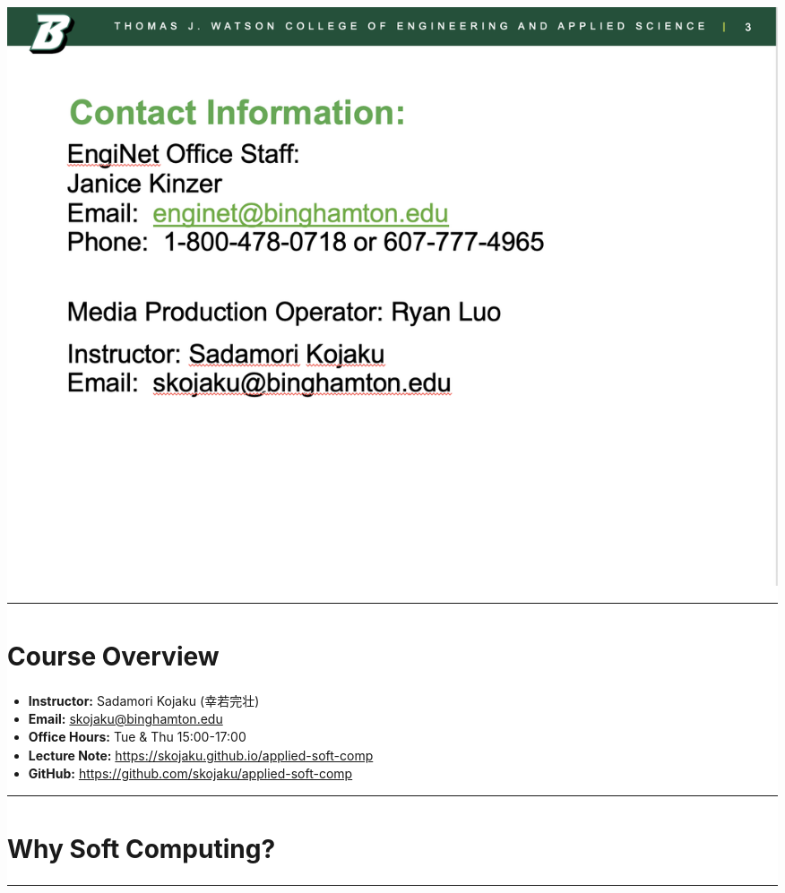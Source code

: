 ![bg right:100% width:70%](../enginet-intro-slide/enginet-03.png)


---

# Course Overview

- **Instructor:** Sadamori Kojaku (幸若完壮)
- **Email:** skojaku@binghamton.edu
- **Office Hours:** Tue & Thu 15:00-17:00
- **Lecture Note:** https://skojaku.github.io/applied-soft-comp
- **GitHub:** https://github.com/skojaku/applied-soft-comp

---

# Why Soft Computing?

---
